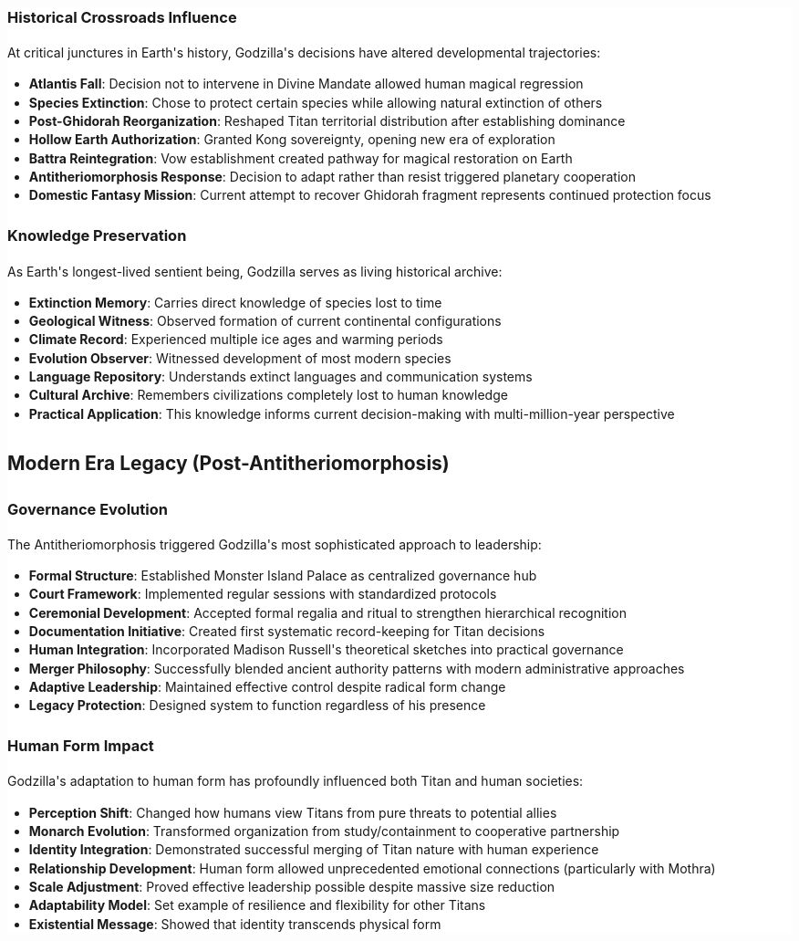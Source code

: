 ### Historical Crossroads Influence

At critical junctures in Earth's history, Godzilla's decisions have altered developmental trajectories:

- **Atlantis Fall**: Decision not to intervene in Divine Mandate allowed human magical regression
- **Species Extinction**: Chose to protect certain species while allowing natural extinction of others
- **Post-Ghidorah Reorganization**: Reshaped Titan territorial distribution after establishing dominance
- **Hollow Earth Authorization**: Granted Kong sovereignty, opening new era of exploration
- **Battra Reintegration**: Vow establishment created pathway for magical restoration on Earth
- **Antitheriomorphosis Response**: Decision to adapt rather than resist triggered planetary cooperation
- **Domestic Fantasy Mission**: Current attempt to recover Ghidorah fragment represents continued protection focus

### Knowledge Preservation

As Earth's longest-lived sentient being, Godzilla serves as living historical archive:

- **Extinction Memory**: Carries direct knowledge of species lost to time
- **Geological Witness**: Observed formation of current continental configurations
- **Climate Record**: Experienced multiple ice ages and warming periods
- **Evolution Observer**: Witnessed development of most modern species
- **Language Repository**: Understands extinct languages and communication systems
- **Cultural Archive**: Remembers civilizations completely lost to human knowledge
- **Practical Application**: This knowledge informs current decision-making with multi-million-year perspective

## Modern Era Legacy (Post-Antitheriomorphosis)

### Governance Evolution

The Antitheriomorphosis triggered Godzilla's most sophisticated approach to leadership:

- **Formal Structure**: Established Monster Island Palace as centralized governance hub
- **Court Framework**: Implemented regular sessions with standardized protocols
- **Ceremonial Development**: Accepted formal regalia and ritual to strengthen hierarchical recognition
- **Documentation Initiative**: Created first systematic record-keeping for Titan decisions
- **Human Integration**: Incorporated Madison Russell's theoretical sketches into practical governance
- **Merger Philosophy**: Successfully blended ancient authority patterns with modern administrative approaches
- **Adaptive Leadership**: Maintained effective control despite radical form change
- **Legacy Protection**: Designed system to function regardless of his presence

### Human Form Impact

Godzilla's adaptation to human form has profoundly influenced both Titan and human societies:

- **Perception Shift**: Changed how humans view Titans from pure threats to potential allies
- **Monarch Evolution**: Transformed organization from study/containment to cooperative partnership
- **Identity Integration**: Demonstrated successful merging of Titan nature with human experience
- **Relationship Development**: Human form allowed unprecedented emotional connections (particularly with Mothra)
- **Scale Adjustment**: Proved effective leadership possible despite massive size reduction
- **Adaptability Model**: Set example of resilience and flexibility for other Titans
- **Existential Message**: Showed that identity transcends physical form
